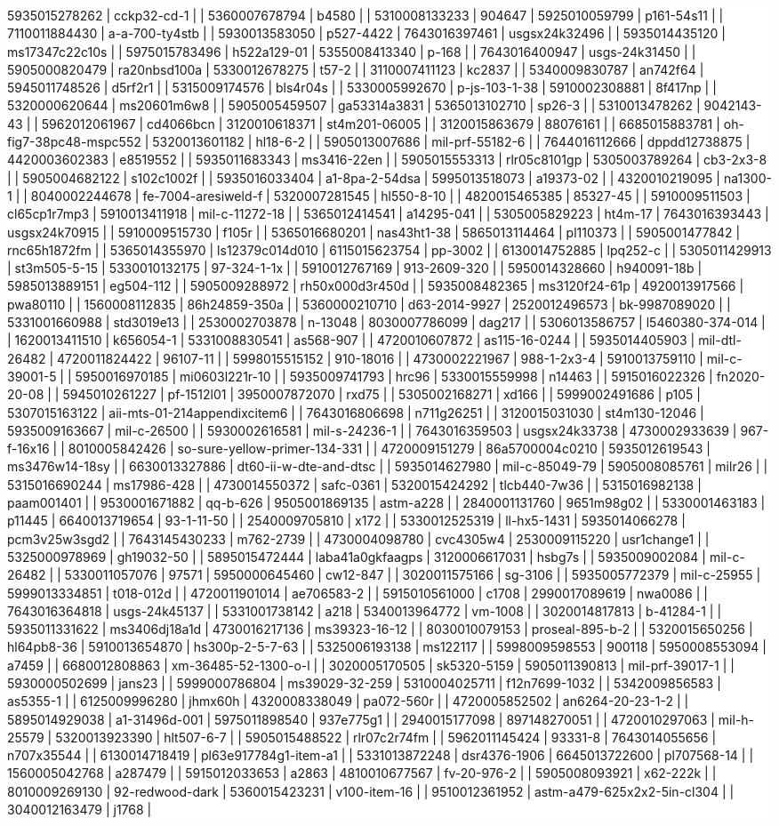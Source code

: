 5935015278262 | cckp32-cd-1 |  | 5360007678794 | b4580 |  | 5310008133233 | 904647 | 
5925010059799 | p161-54s11 |  | 7110011884430 | a-a-700-ty4stb |  | 5930013583050 | p527-4422 | 
7643016397461 | usgsx24k32496 |  | 5935014435120 | ms17347c22c10s |  | 5975015783496 | h522a129-01 | 
5355008413340 | p-168 |  | 7643016400947 | usgs-24k31450 |  | 5905000820479 | ra20nbsd100a | 
5330012678275 | t57-2 |  | 3110007411123 | kc2837 |  | 5340009830787 | an742f64 | 
5945011748526 | d5rf2r1 |  | 5315009174576 | bls4r04s |  | 5330005992670 | p-js-103-1-38 | 
5910002308881 | 8f417np |  | 5320000620644 | ms20601m6w8 |  | 5905005459507 | ga53314a3831 | 
5365013102710 | sp26-3 |  | 5310013478262 | 9042143-43 |  | 5962012061967 | cd4066bcn | 
3120010618371 | st4m201-06005 |  | 3120015863679 | 88076161 |  | 6685015883781 | oh-fig7-38pc48-mspc552 | 
5320013601182 | hl18-6-2 |  | 5905013007686 | mil-prf-55182-6 |  | 7644016112666 | dppdd12738875 | 
4420003602383 | e8519552 |  | 5935011683343 | ms3416-22en |  | 5905015553313 | rlr05c8101gp | 
5305003789264 | cb3-2x3-8 |  | 5905004682122 | s102c1002f |  | 5935016033404 | a1-8pa-2-54dsa | 
5995013518073 | a19373-02 |  | 4320010219095 | na1300-1 |  | 8040002244678 | fe-7004-aresiweld-f | 
5320007281545 | hl550-8-10 |  | 4820015465385 | 85327-45 |  | 5910009511503 | cl65cp1r7mp3 | 
5910013411918 | mil-c-11272-18 |  | 5365012414541 | a14295-041 |  | 5305005829223 | ht4m-17 | 
7643016393443 | usgsx24k70915 |  | 5910009515730 | f105r |  | 5365016680201 | nas43ht1-38 | 
5865013114464 | pl110373 |  | 5905001477842 | rnc65h1872fm |  | 5365014355970 | ls12379c014d010 | 
6115015623754 | pp-3002 |  | 6130014752885 | lpq252-c |  | 5305011429913 | st3m505-5-15 | 
5330010132175 | 97-324-1-1x |  | 5910012767169 | 913-2609-320 |  | 5950014328660 | h940091-18b | 
5985013889151 | eg504-112 |  | 5905009288972 | rh50x000d3r450d |  | 5935008482365 | ms3120f24-61p | 
4920013917566 | pwa80110 |  | 1560008112835 | 86h24859-350a |  | 5360000210710 | d63-2014-9927 | 
2520012496573 | bk-9987089020 |  | 5331001660988 | std3019e13 |  | 2530002703878 | n-13048 | 
8030007786099 | dag217 |  | 5306013586757 | l5460380-374-014 |  | 1620013411510 | k656054-1 | 
5331008830541 | as568-907 |  | 4720010607872 | as115-16-0244 |  | 5935014405903 | mil-dtl-26482 | 
4720011824422 | 96107-11 |  | 5998015515152 | 910-18016 |  | 4730002221967 | 988-1-2x3-4 | 
5910013759110 | mil-c-39001-5 |  | 5950016970185 | mi0603l221r-10 |  | 5935009741793 | hrc96 | 
5330015559998 | n14463 |  | 5915016022326 | fn2020-20-08 |  | 5945010261227 | pf-1512l01 | 
3950007872070 | rxd75 |  | 5305002168271 | xd166 |  | 5999002491686 | p105 | 
5307015163122 | aii-mts-01-214appendixcitem6 |  | 7643016806698 | n711g26251 |  | 3120015031030 | st4m130-12046 | 
5935009163667 | mil-c-26500 |  | 5930002616581 | mil-s-24236-1 |  | 7643016359503 | usgsx24k33738 | 
4730002933639 | 967-f-16x16 |  | 8010005842426 | so-sure-yellow-primer-134-331 |  | 4720009151279 | 86a5700004c0210 | 
5935012619543 | ms3476w14-18sy |  | 6630013327886 | dt60-ii-w-dte-and-dtsc |  | 5935014627980 | mil-c-85049-79 | 
5905008085761 | milr26 |  | 5315016690244 | ms17986-428 |  | 4730014550372 | safc-0361 | 
5320015424292 | tlcb440-7w36 |  | 5315016982138 | paam001401 |  | 9530001671882 | qq-b-626 | 
9505001869135 | astm-a228 |  | 2840001131760 | 9651m98g02 |  | 5330001463183 | p11445 | 
6640013719654 | 93-1-11-50 |  | 2540009705810 | x172 |  | 5330012525319 | ll-hx5-1431 | 
5935014066278 | pcm3v25w3sgd2 |  | 7643145430233 | m762-2739 |  | 4730004098780 | cvc4305w4 | 
2530009115220 | usr1change1 |  | 5325000978969 | gh19032-50 |  | 5895015472444 | laba41a0gkfaagps | 
3120006617031 | hsbg7s |  | 5935009002084 | mil-c-26482 |  | 5330011057076 | 97571 | 
5950000645460 | cw12-847 |  | 3020011575166 | sg-3106 |  | 5935005772379 | mil-c-25955 | 
5999013334851 | t018-012d |  | 4720011901014 | ae706583-2 |  | 5915010561000 | c1708 | 
2990017089619 | nwa0086 |  | 7643016364818 | usgs-24k45137 |  | 5331001738142 | a218 | 
5340013964772 | vm-1008 |  | 3020014817813 | b-41284-1 |  | 5935011331622 | ms3406dj18a1d | 
4730016217136 | ms39323-16-12 |  | 8030010079153 | proseal-895-b-2 |  | 5320015650256 | hl64pb8-36 | 
5910013654870 | hs300p-2-5-7-63 |  | 5325006193138 | ms122117 |  | 5998009598553 | 900118 | 
5950008553094 | a7459 |  | 6680012808863 | xm-36485-52-1300-o-l |  | 3020005170505 | sk5320-5159 | 
5905011390813 | mil-prf-39017-1 |  | 5930000502699 | jans23 |  | 5999000786804 | ms39029-32-259 | 
5310004025711 | f12n7699-1032 |  | 5342009856583 | as5355-1 |  | 6125009996280 | jhmx60h | 
4320008338049 | pa072-560r |  | 4720005852502 | an6264-20-23-1-2 |  | 5895014929038 | a1-31496d-001 | 
5975011898540 | 937e775g1 |  | 2940015177098 | 897148270051 |  | 4720010297063 | mil-h-25579 | 
5320013923390 | hlt507-6-7 |  | 5905015488522 | rlr07c2r74fm |  | 5962011145424 | 93331-8 | 
7643014055656 | n707x35544 |  | 6130014718419 | pl63e917784g1-item-a1 |  | 5331013872248 | dsr4376-1906 | 
6645013722600 | pl707568-14 |  | 1560005042768 | a287479 |  | 5915012033653 | a2863 | 
4810010677567 | fv-20-976-2 |  | 5905008093921 | x62-222k |  | 8010009269130 | 92-redwood-dark | 
5360015423231 | v100-item-16 |  | 9510012361952 | astm-a479-625x2x2-5in-cl304 |  | 3040012163479 | j1768 | 